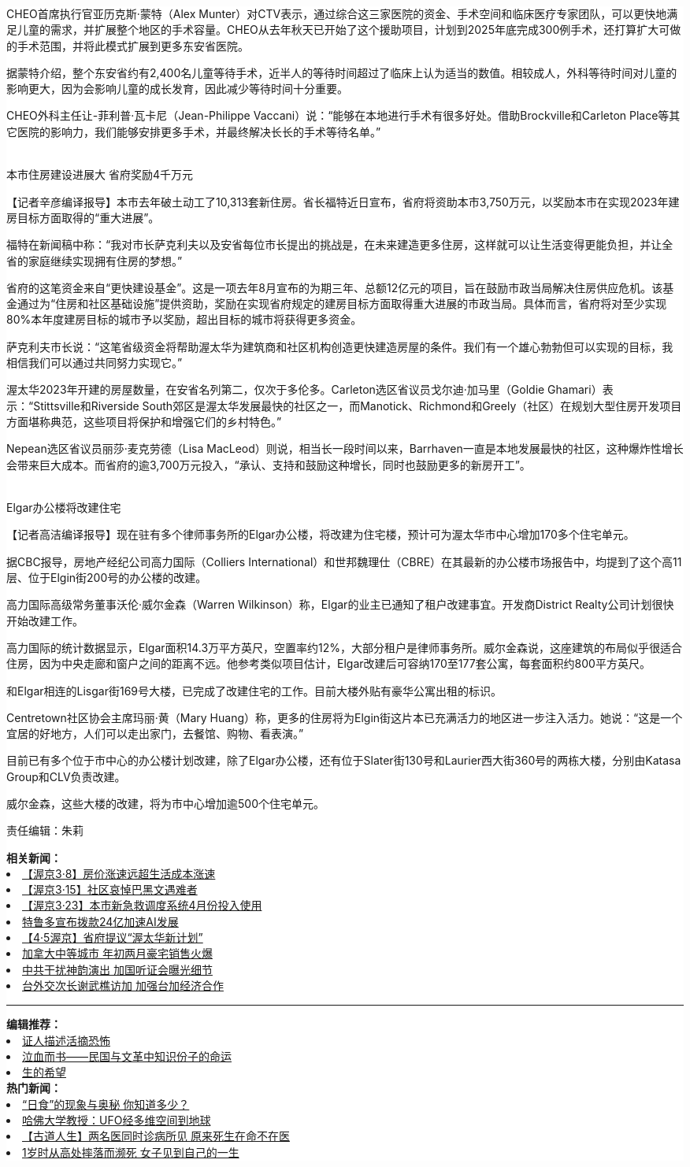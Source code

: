 <p>CHEO首席执行官亚历克斯·蒙特（Alex Munter）对CTV表示，通过综合这三家医院的资金、手术空间和临床医疗专家团队，可以更快地满足儿童的需求，并扩展整个地区的手术容量。CHEO从去年秋天已开始了这个援助项目，计划到2025年底完成300例手术，还打算扩大可做的手术范围，并将此模式扩展到更多东安省医院。</p>
<p>据蒙特介绍，整个东安省约有2,400名儿童等待手术，近半人的等待时间超过了临床上认为适当的数值。相较成人，外科等待时间对儿童的影响更大，因为会影响儿童的成长发育，因此减少等待时间十分重要。</p>
<p>CHEO外科主任让-菲利普·瓦卡尼（Jean-Philippe Vaccani）说：“能够在本地进行手术有很多好处。借助Brockville和Carleton Place等其它医院的影响力，我们能够安排更多手术，并最终解决长长的手术等待名单。”</p>
<p><a name="_Toc202305"></a><br />
本市住房建设进展大 省府奖励4千万元</p>
<p>【记者辛彦编译报导】本市去年破土动工了10,313套新住房。省长福特近日宣布，省府将资助本市3,750万元，以奖励本市在实现2023年建房目标方面取得的“重大进展”。</p>
<p>福特在新闻稿中称：“我对市长萨克利夫以及安省每位市长提出的挑战是，在未来建造更多住房，这样就可以让生活变得更能负担，并让全省的家庭继续实现拥有住房的梦想。”</p>
<p>省府的这笔资金来自“更快建设基金”。这是一项去年8月宣布的为期三年、总额12亿元的项目，旨在鼓励市政当局解决住房供应危机。该基金通过为“住房和社区基础设施”提供资助，奖励在实现省府规定的建房目标方面取得重大进展的市政当局。具体而言，省府将对至少实现80%本年度建房目标的城市予以奖励，超出目标的城市将获得更多资金。</p>
<p>萨克利夫市长说：“这笔省级资金将帮助渥太华为建筑商和社区机构创造更快建造房屋的条件。我们有一个雄心勃勃但可以实现的目标，我相信我们可以通过共同努力实现它。”</p>
<p>渥太华2023年开建的房屋数量，在安省名列第二，仅次于多伦多。Carleton选区省议员戈尔迪·加马里（Goldie Ghamari）表示：“Stittsville和Riverside South郊区是渥太华发展最快的社区之一，而Manotick、Richmond和Greely（社区）在规划大型住房开发项目方面堪称典范，这些项目将保护和增强它们的乡村特色。”</p>
<p>Nepean选区省议员丽莎·麦克劳德（Lisa MacLeod）则说，相当长一段时间以来，Barrhaven一直是本地发展最快的社区，这种爆炸性增长会带来巨大成本。而省府的逾3,700万元投入，“承认、支持和鼓励这种增长，同时也鼓励更多的新房开工”。</p>
<p><a name="_Toc202306"></a><br />
Elgar办公楼将改建住宅</p>
<p>【记者高洁编译报导】现在驻有多个律师事务所的Elgar办公楼，将改建为住宅楼，预计可为渥太华市中心增加170多个住宅单元。</p>
<p>据CBC报导，房地产经纪公司高力国际（Colliers International）和世邦魏理仕（CBRE）在其最新的办公楼市场报告中，均提到了这个高11层、位于Elgin街200号的办公楼的改建。</p>
<p>高力国际高级常务董事沃伦·威尔金森（Warren Wilkinson）称，Elgar的业主已通知了租户改建事宜。开发商District Realty公司计划很快开始改建工作。</p>
<p>高力国际的统计数据显示，Elgar面积14.3万平方英尺，空置率约12%，大部分租户是律师事务所。威尔金森说，这座建筑的布局似乎很适合住房，因为中央走廊和窗户之间的距离不远。他参考类似项目估计，Elgar改建后可容纳170至177套公寓，每套面积约800平方英尺。</p>
<p>和Elgar相连的Lisgar街169号大楼，已完成了改建住宅的工作。目前大楼外贴有豪华公寓出租的标识。</p>
<p>Centretown社区协会主席玛丽·黄（Mary Huang）称，更多的住房将为Elgin街这片本已充满活力的地区进一步注入活力。她说：“这是一个宜居的好地方，人们可以走出家门，去餐馆、购物、看表演。”</p>
<p>目前已有多个位于市中心的办公楼计划改建，除了Elgar办公楼，还有位于Slater街130号和Laurier西大街360号的两栋大楼，分别由Katasa Group和CLV负责改建。</p>
<p>威尔金森，这些大楼的改建，将为市中心增加逾500个住宅单元。</p>
<p>责任编辑：朱莉</p>
<strong>相关新闻：</strong>
<li><a href="https://github.com/19920513/djy/blob/master/gb/24/3/9/n14198626.md#1">【渥京3·8】房价涨速远超生活成本涨速</a></li>
<li><a href="https://github.com/19920513/djy/blob/master/gb/24/3/23/n14209223.md#1">【渥京3·15】社区哀悼巴黑文遇难者</a></li>
<li><a href="https://github.com/19920513/djy/blob/master/gb/24/3/23/n14209230.md#1">【渥京3·23】本市新急救调度系统4月份投入使用</a></li>
<li><a href="https://github.com/19920513/djy/blob/master/gb/24/4/8/n14221293.md#1">特鲁多宣布拨款24亿加速AI发展</a></li>
<li><a href="https://github.com/19920513/djy/blob/master/gb/24/4/12/n14224521.md#1">【4·5渥京】省府提议“渥太华新计划”</a></li>
<li><a href="https://github.com/19920513/djy/blob/master/gb/24/4/4/n14218297.md#1">加拿大中等城市 年初两月豪宅销售火爆</a></li>
<li><a href="https://github.com/19920513/djy/blob/master/gb/24/3/30/n14214594.md#1">中共干扰神韵演出 加国听证会曝光细节</a></li>
<li><a href="https://github.com/19920513/djy/blob/master/gb/24/3/20/n14206390.md#1">台外交次长谢武樵访加 加强台加经济合作</a></li>
<hr>
<strong>编辑推荐：</strong>
<li><a href="https://github.com/19920513/djy/blob/master/gb/16/8/7/n8177641.md?dfh#1" target="_blank">证人描述活摘恐怖</a></li><li><a href="https://github.com/19920513/djy/blob/master/gb/18/3/9/n10203021.md#1" target="_blank">泣血而书——民国与文革中知识份子的命运</a></li><li><a href="https://github.com/19920513/djy/blob/master/gb/16/5/25/n7931386.md#1" target="_blank">生的希望</a></li>
<strong>热门新闻：</strong>
<li><a href="https://github.com/19920513/djy/blob/master/gb/24/4/9/n14221642.md#1">“日食”的现象与奥秘 你知道多少？</a></li>
<li><a href="https://github.com/19920513/djy/blob/master/gb/24/4/11/n14223291.md#1">哈佛大学教授：UFO经多维空间到地球</a></li>
<li><a href="https://github.com/19920513/djy/blob/master/gb/24/4/4/n14218210.md#1">【古道人生】两名医同时诊病所见 原来死生在命不在医</a></li>
<li><a href="https://github.com/19920513/djy/blob/master/gb/24/4/7/n14219976.md#1">1岁时从高处摔落而濒死 女子见到自己的一生</a></li>